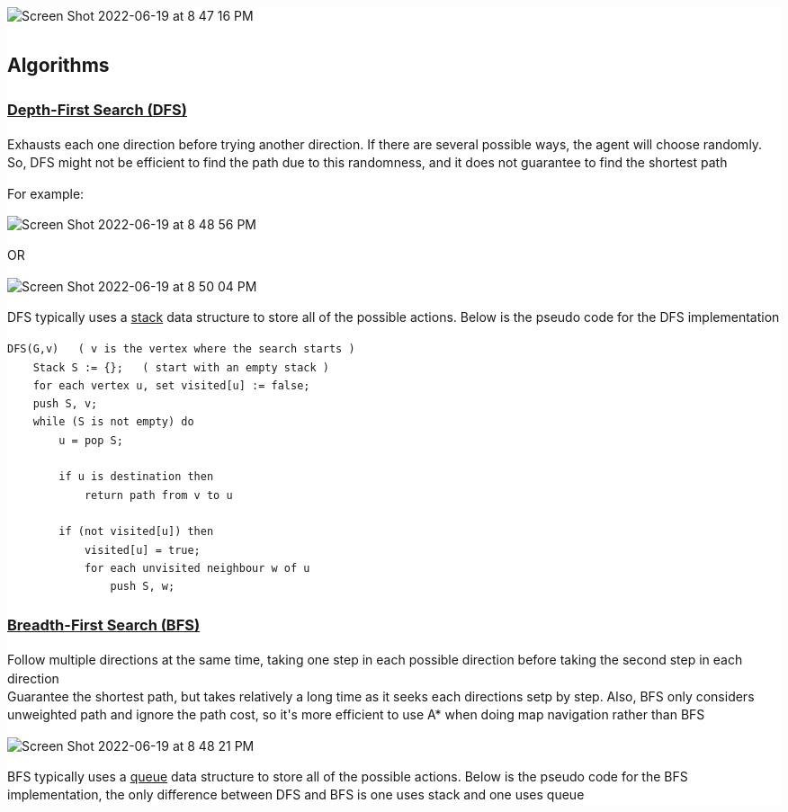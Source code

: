 <img width="675" alt="Screen Shot 2022-06-19 at 8 47 16 PM" src="https://user-images.githubusercontent.com/98674104/174507169-e74f9eaa-3533-4d9b-a549-d0765f475a5b.png">

## Algorithms

### [Depth-First Search (DFS)](https://www.geeksforgeeks.org/depth-first-search-or-dfs-for-a-graph/)

Exhausts each one direction before trying another direction. If there are several possible ways, the agent will choose randomly. So, DFS might not be efficient to find the path due to this randomness, and it does not guarantee to find the shortest path

For example:

<img width="675" alt="Screen Shot 2022-06-19 at 8 48 56 PM" src="https://user-images.githubusercontent.com/98674104/174507280-633a5e6a-9d41-4111-9634-0b12d5963dcb.png">

OR </br>

<img width="678" alt="Screen Shot 2022-06-19 at 8 50 04 PM" src="https://user-images.githubusercontent.com/98674104/174507348-2df8c20c-6e2e-4df2-912a-ee3f2dc6dafd.png">

DFS typically uses a [stack](https://www.programiz.com/dsa/stack) data structure to store all of the possible actions. Below is the pseudo code for the DFS implementation

```
DFS(G,v)   ( v is the vertex where the search starts )
    Stack S := {};   ( start with an empty stack )
    for each vertex u, set visited[u] := false;
    push S, v;
    while (S is not empty) do
        u = pop S;

        if u is destination then
            return path from v to u

        if (not visited[u]) then
            visited[u] = true;
            for each unvisited neighbour w of u
                push S, w;
```

### [Breadth-First Search (BFS)](https://www.geeksforgeeks.org/breadth-first-search-or-bfs-for-a-graph/)

Follow multiple directions at the same time, taking one step in each possible direction before taking the second step in each direction </br>
Guarantee the shortest path, but takes relatively a long time as it seeks each directions setp by step. Also, BFS only considers unweighted path and ignore the path cost, so it's more efficient to use A\* when doing map navigation rather than BFS

<img width="677" alt="Screen Shot 2022-06-19 at 8 48 21 PM" src="https://user-images.githubusercontent.com/98674104/174507239-b6c05071-3100-4143-81d1-95581c24f33e.png">

BFS typically uses a [queue](https://www.programiz.com/dsa/queue) data structure to store all of the possible actions. Below is the pseudo code for the BFS implementation, the only difference between DFS and BFS is one uses stack and one uses queue
